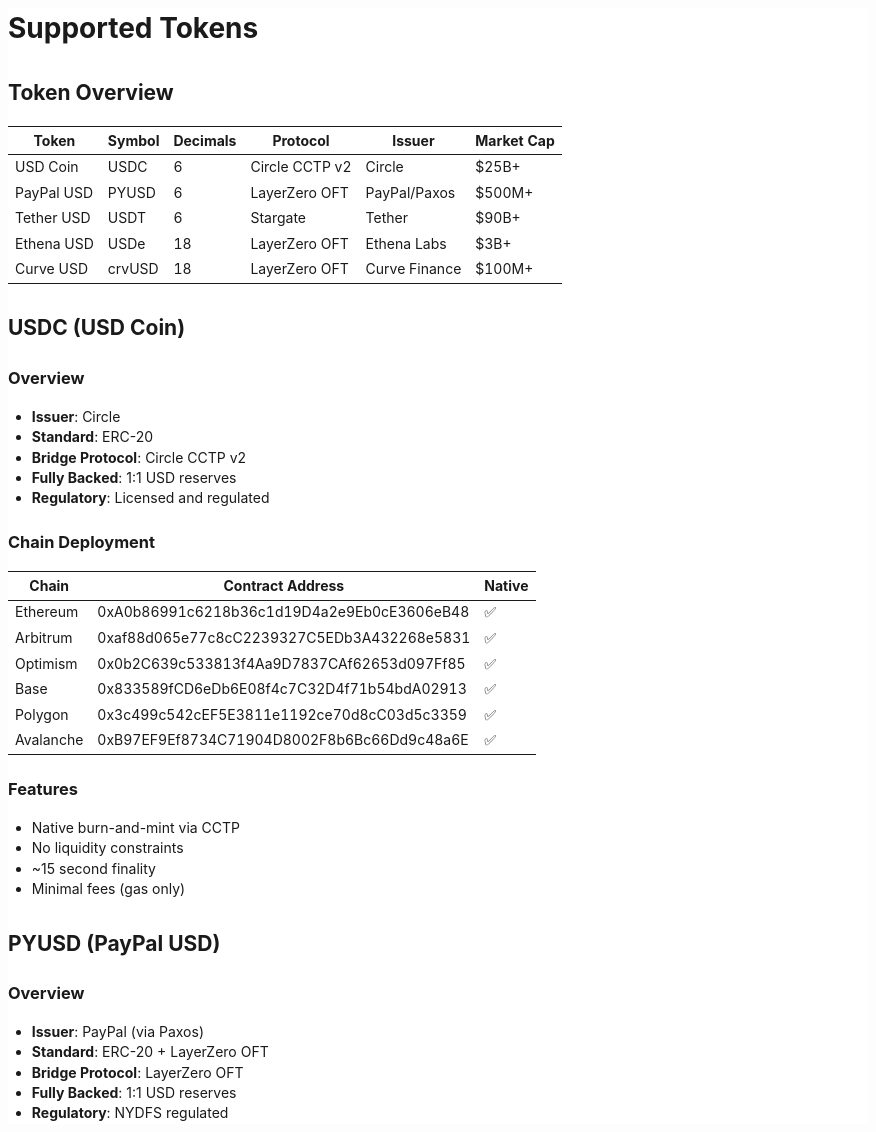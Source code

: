 # Supported Tokens

## Token Overview

| Token | Symbol | Decimals | Protocol | Issuer | Market Cap |
|-------|--------|----------|----------|---------|------------|
| USD Coin | USDC | 6 | Circle CCTP v2 | Circle | $25B+ |
| PayPal USD | PYUSD | 6 | LayerZero OFT | PayPal/Paxos | $500M+ |
| Tether USD | USDT | 6 | Stargate | Tether | $90B+ |
| Ethena USD | USDe | 18 | LayerZero OFT | Ethena Labs | $3B+ |
| Curve USD | crvUSD | 18 | LayerZero OFT | Curve Finance | $100M+ |

## USDC (USD Coin)

### Overview
- **Issuer**: Circle
- **Standard**: ERC-20
- **Bridge Protocol**: Circle CCTP v2
- **Fully Backed**: 1:1 USD reserves
- **Regulatory**: Licensed and regulated

### Chain Deployment
| Chain | Contract Address | Native |
|-------|-----------------|--------|
| Ethereum | 0xA0b86991c6218b36c1d19D4a2e9Eb0cE3606eB48 | ✅ |
| Arbitrum | 0xaf88d065e77c8cC2239327C5EDb3A432268e5831 | ✅ |
| Optimism | 0x0b2C639c533813f4Aa9D7837CAf62653d097Ff85 | ✅ |
| Base | 0x833589fCD6eDb6E08f4c7C32D4f71b54bdA02913 | ✅ |
| Polygon | 0x3c499c542cEF5E3811e1192ce70d8cC03d5c3359 | ✅ |
| Avalanche | 0xB97EF9Ef8734C71904D8002F8b6Bc66Dd9c48a6E | ✅ |

### Features
- Native burn-and-mint via CCTP
- No liquidity constraints
- ~15 second finality
- Minimal fees (gas only)

## PYUSD (PayPal USD)

### Overview
- **Issuer**: PayPal (via Paxos)
- **Standard**: ERC-20 + LayerZero OFT
- **Bridge Protocol**: LayerZero OFT
- **Fully Backed**: 1:1 USD reserves
- **Regulatory**: NYDFS regulated
